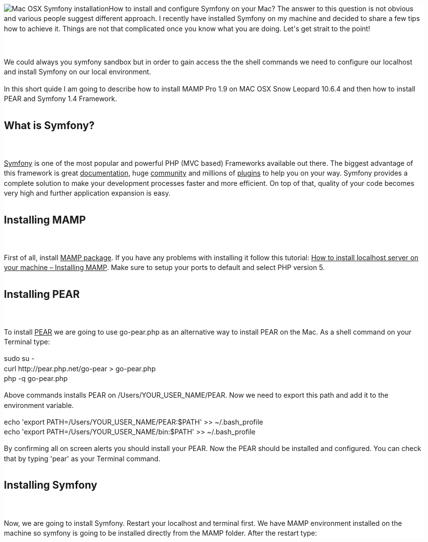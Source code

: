 <img width="154" height="154" src="http://www.pawelmartuszewski.co.uk/tuts/symfony_instlation/symfony_instalation.png" alt="Mac OSX Symfony installation" class="fl_lft thumb m_b_20" />How to install and configure Symfony on your Mac? The answer to this question is not obvious and various people suggest different approach. I recently have installed Symfony on my machine and decided to share a few tips how to achieve it. Things are not that complicated once you know what you are doing. Let's get strait to the point!
<div class="cl">&nbsp;</div>

We could always you symfony sandbox but in order to gain access the the shell commands we need to configure our localhost and install Symfony on our local environment.

In this short quide I am going to describe how to install MAMP Pro 1.9 on MAC OSX Snow Leopard 10.6.4 and then how to install PEAR and Symfony 1.4 Framework.

<h2>What is Symfony?</h2>
<div class="dev"><div class="dev_in">&nbsp;</div></div>

<a href="http://www.symfony-project.org/" title="Symfony">Symfony</a> is one of the most popular and powerful PHP (MVC based) Frameworks available out there. The biggest advantage of this framework is great <a href="http://www.symfony-project.org/doc/1_4/">documentation</a>, huge <a href="http://www.symfony-project.org/community">community</a> and millions of <a href="http://www.symfony-project.org/plugins/">plugins</a> to help you on your way. Symfony provides a complete solution to make your development processes faster and more efficient. On top of that, quality of your code becomes very high and further application expansion is easy.

<h2>Installing MAMP</h2>
<div class="dev"><div class="dev_in">&nbsp;</div></div>

First of all, install <a href="http://www.mamp.info/en/index.html">MAMP package</a>. If you have any problems with installing it follow this tutorial:  <a href="http://www.pawelmartuszewski.co.uk/web_tutorials/install-localhost-server-mamp/" title="How to install localhost server on your machine – Installing MAMP">How to install localhost server on your machine – Installing MAMP</a>. Make sure to setup your ports to default and select PHP version 5.

<h2>Installing PEAR</h2>
<div class="dev"><div class="dev_in">&nbsp;</div></div>

To install <a href="http://pear.php.net/">PEAR</a> we are going to use go-pear.php as an alternative way to install PEAR on the Mac. As a shell command on your Terminal type:

<div class="pre">
sudo su -<br />
curl http://pear.php.net/go-pear > go-pear.php<br />
php -q go-pear.php
</div>

Above commands installs PEAR on /Users/YOUR_USER_NAME/PEAR. Now we need to export this path and add it to the environment variable.

<div class="pre">
echo 'export PATH=/Users/YOUR_USER_NAME/PEAR:$PATH' >> ~/.bash_profile<br />
echo 'export PATH=/Users/YOUR_USER_NAME/bin:$PATH' >> ~/.bash_profile
</div>

By confirming all on screen alerts you should install your PEAR. Now the PEAR should be installed and configured. You can check that by typing 'pear' as your Terminal command.

<h2>Installing Symfony</h2>
<div class="dev"><div class="dev_in">&nbsp;</div></div>

Now, we are going to install Symfony. Restart your localhost and terminal first. We have MAMP environment installed on the machine so symfony is going to be installed directly from the MAMP folder. After the restart type:
